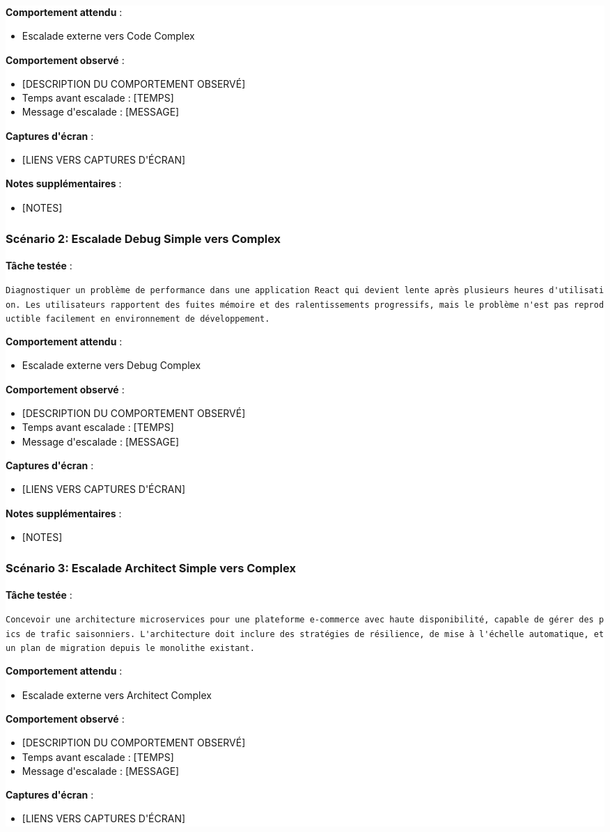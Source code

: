 **Comportement attendu** : 
- Escalade externe vers Code Complex

**Comportement observé** :
- [DESCRIPTION DU COMPORTEMENT OBSERVÉ]
- Temps avant escalade : [TEMPS]
- Message d'escalade : [MESSAGE]

**Captures d'écran** :
- [LIENS VERS CAPTURES D'ÉCRAN]

**Notes supplémentaires** :
- [NOTES]

### Scénario 2: Escalade Debug Simple vers Complex

**Tâche testée** : 
```
Diagnostiquer un problème de performance dans une application React qui devient lente après plusieurs heures d'utilisation. Les utilisateurs rapportent des fuites mémoire et des ralentissements progressifs, mais le problème n'est pas reproductible facilement en environnement de développement.
```

**Comportement attendu** : 
- Escalade externe vers Debug Complex

**Comportement observé** :
- [DESCRIPTION DU COMPORTEMENT OBSERVÉ]
- Temps avant escalade : [TEMPS]
- Message d'escalade : [MESSAGE]

**Captures d'écran** :
- [LIENS VERS CAPTURES D'ÉCRAN]

**Notes supplémentaires** :
- [NOTES]

### Scénario 3: Escalade Architect Simple vers Complex

**Tâche testée** : 
```
Concevoir une architecture microservices pour une plateforme e-commerce avec haute disponibilité, capable de gérer des pics de trafic saisonniers. L'architecture doit inclure des stratégies de résilience, de mise à l'échelle automatique, et un plan de migration depuis le monolithe existant.
```

**Comportement attendu** : 
- Escalade externe vers Architect Complex

**Comportement observé** :
- [DESCRIPTION DU COMPORTEMENT OBSERVÉ]
- Temps avant escalade : [TEMPS]
- Message d'escalade : [MESSAGE]

**Captures d'écran** :
- [LIENS VERS CAPTURES D'ÉCRAN]
